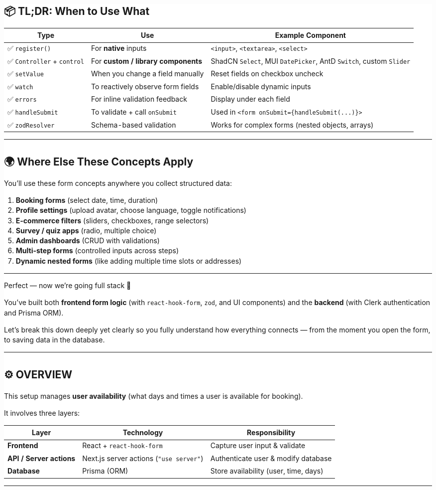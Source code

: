 
## 📦 TL;DR: When to Use What

| Type                       | Use                                 | Example Component                                                 |
| -------------------------- | ----------------------------------- | ----------------------------------------------------------------- |
| ✅ `register()`             | For **native** inputs               | `<input>`, `<textarea>`, `<select>`                               |
| ✅ `Controller` + `control` | For **custom / library components** | ShadCN `Select`, MUI `DatePicker`, AntD `Switch`, custom `Slider` |
| ✅ `setValue`               | When you change a field manually    | Reset fields on checkbox uncheck                                  |
| ✅ `watch`                  | To reactively observe form fields   | Enable/disable dynamic inputs                                     |
| ✅ `errors`                 | For inline validation feedback      | Display under each field                                          |
| ✅ `handleSubmit`           | To validate + call `onSubmit`       | Used in `<form onSubmit={handleSubmit(...)}>`                     |
| ✅ `zodResolver`            | Schema-based validation             | Works for complex forms (nested objects, arrays)                  |

---

## 🌍 Where Else These Concepts Apply

You’ll use these form concepts anywhere you collect structured data:

1. **Booking forms** (select date, time, duration)
2. **Profile settings** (upload avatar, choose language, toggle notifications)
3. **E-commerce filters** (sliders, checkboxes, range selectors)
4. **Survey / quiz apps** (radio, multiple choice)
5. **Admin dashboards** (CRUD with validations)
6. **Multi-step forms** (controlled inputs across steps)
7. **Dynamic nested forms** (like adding multiple time slots or addresses)

---

Perfect — now we’re going full stack 🚀

You’ve built both **frontend form logic** (with `react-hook-form`, `zod`, and UI components) and the **backend** (with Clerk authentication and Prisma ORM).

Let’s break this down deeply yet clearly so you fully understand how everything connects — from the moment you open the form, to saving data in the database.

---

## ⚙️ OVERVIEW

This setup manages **user availability** (what days and times a user is available for booking).

It involves three layers:

| Layer                    | Technology                              | Responsibility                        |
| ------------------------ | --------------------------------------- | ------------------------------------- |
| **Frontend**             | React + `react-hook-form`               | Capture user input & validate         |
| **API / Server actions** | Next.js server actions (`"use server"`) | Authenticate user & modify database   |
| **Database**             | Prisma (ORM)                            | Store availability (user, time, days) |

---